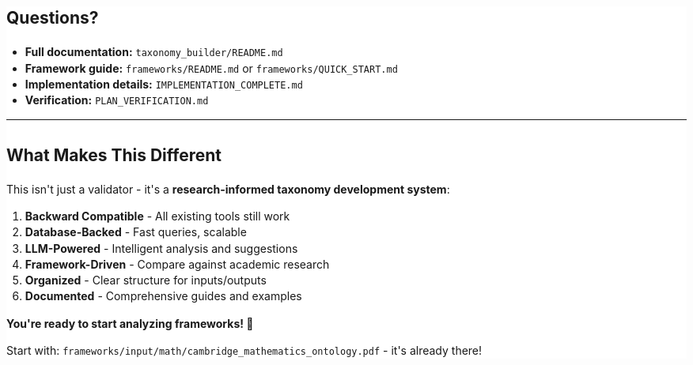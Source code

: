 
## Questions?

- **Full documentation:** `taxonomy_builder/README.md`
- **Framework guide:** `frameworks/README.md` or `frameworks/QUICK_START.md`
- **Implementation details:** `IMPLEMENTATION_COMPLETE.md`
- **Verification:** `PLAN_VERIFICATION.md`

---

## What Makes This Different

This isn't just a validator - it's a **research-informed taxonomy development system**:

1. **Backward Compatible** - All existing tools still work
2. **Database-Backed** - Fast queries, scalable
3. **LLM-Powered** - Intelligent analysis and suggestions
4. **Framework-Driven** - Compare against academic research
5. **Organized** - Clear structure for inputs/outputs
6. **Documented** - Comprehensive guides and examples

**You're ready to start analyzing frameworks! 🚀**

Start with: `frameworks/input/math/cambridge_mathematics_ontology.pdf` - it's already there!

